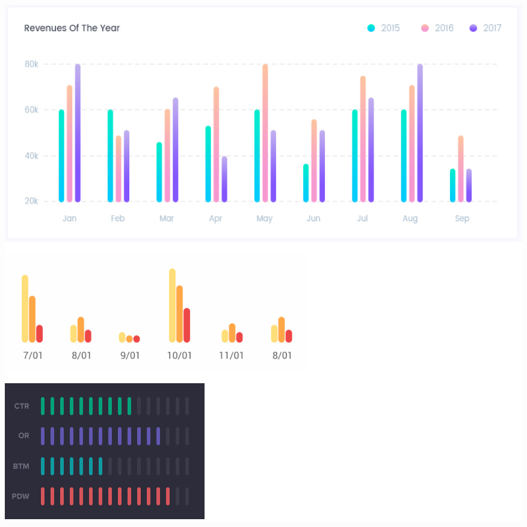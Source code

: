 ![](Dashboard/Bars/groupedbar.png)

![](Dashboard/Bars/groupedbarsdf.png)

![](Dashboard/Bars/linedbars.png)
